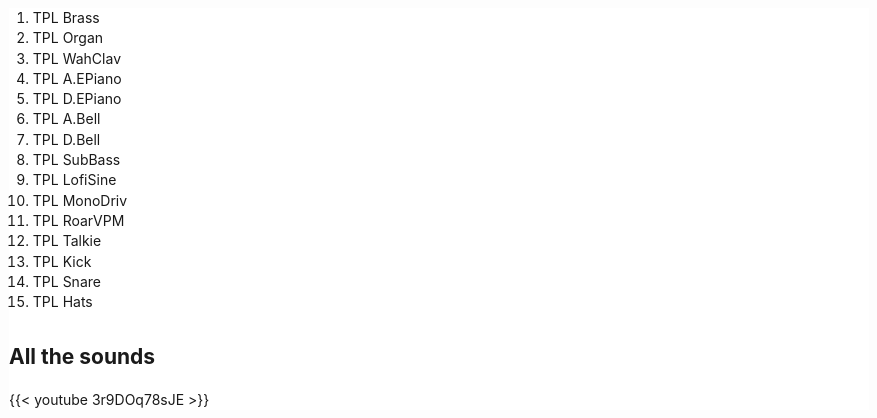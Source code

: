 1. TPL Brass 
1. TPL Organ 
1. TPL WahClav 
1. TPL A.EPiano 
1. TPL D.EPiano 
1. TPL A.Bell 
1. TPL D.Bell 
1. TPL SubBass
1. TPL LofiSine
1. TPL MonoDriv
1. TPL RoarVPM
1. TPL Talkie 
1. TPL Kick 
1. TPL Snare 
1. TPL Hats

## All the sounds

{{< youtube 3r9DOq78sJE >}}
